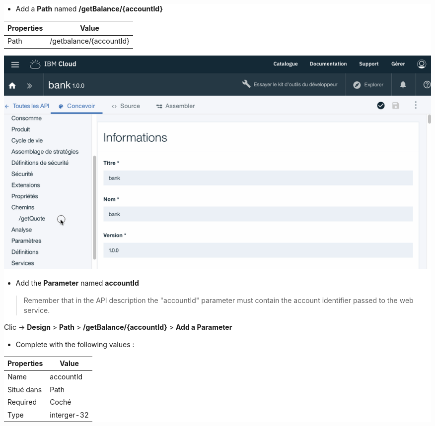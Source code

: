 - Add a **Path** named **/getBalance/{accountId}**


Properties       | Value
------------- | -------------
Path        | /getbalance/{accountId}

![alt](img/getbalance.gif)

- Add the **Parameter** named **accountId**

> Remember that in the API description the "accountId" parameter must contain the account identifier passed to the web service.

Clic ->  **Design** > **Path** > **/getBalance/{accountId}** > **Add a Parameter** 

- Complete with the following values :

Properties       | Value
------------- | -------------
Name			    | accountId
Situé dans    | Path 
Required        | Coché
Type          | interger-32
